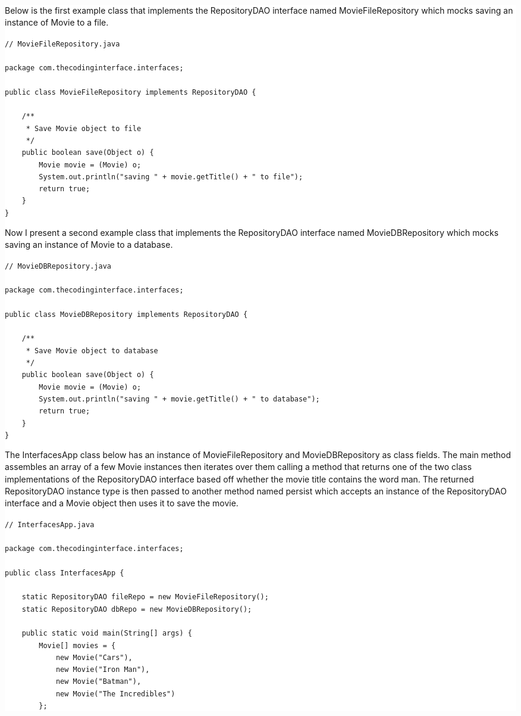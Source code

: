 Below is the first example class that implements the RepositoryDAO interface named MovieFileRepository which mocks saving an instance of Movie to a file.

```
// MovieFileRepository.java

package com.thecodinginterface.interfaces;

public class MovieFileRepository implements RepositoryDAO {

    /**
     * Save Movie object to file
     */
    public boolean save(Object o) {
        Movie movie = (Movie) o;
        System.out.println("saving " + movie.getTitle() + " to file");
        return true;
    }
}
```

Now I present a second example class that implements the RepositoryDAO interface named MovieDBRepository which mocks saving an instance of Movie to a database.

```
// MovieDBRepository.java

package com.thecodinginterface.interfaces;

public class MovieDBRepository implements RepositoryDAO {

    /**
     * Save Movie object to database
     */
    public boolean save(Object o) {
        Movie movie = (Movie) o;
        System.out.println("saving " + movie.getTitle() + " to database");
        return true;
    }
}
```

The InterfacesApp class below has an instance of MovieFileRepository and MovieDBRepository as class fields. The main method assembles an array of a few Movie instances then iterates over them calling a method that returns one of the two class implementations of the RepositoryDAO interface based off whether the movie title contains the word man. The returned RepositoryDAO instance type is then passed to another method named persist which accepts an instance of the RepositoryDAO interface and a Movie object then uses it to save the movie.

```
// InterfacesApp.java

package com.thecodinginterface.interfaces;

public class InterfacesApp {

    static RepositoryDAO fileRepo = new MovieFileRepository();
    static RepositoryDAO dbRepo = new MovieDBRepository();

    public static void main(String[] args) {
        Movie[] movies = {
            new Movie("Cars"),
            new Movie("Iron Man"),
            new Movie("Batman"),
            new Movie("The Incredibles")
        };

```